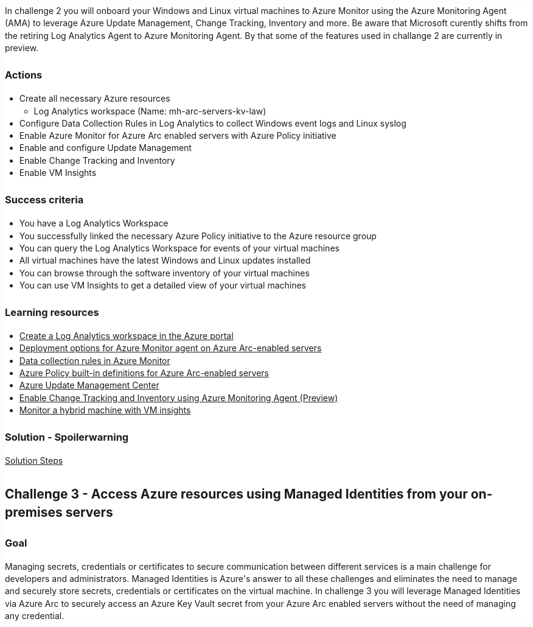 In challenge 2 you will onboard your Windows and Linux virtual machines to Azure Monitor using the Azure Monitoring Agent (AMA) to leverage Azure Update Management, Change Tracking, Inventory and more. Be aware that Microsoft curently shifts from the retiring Log Analytics Agent to Azure Monitoring Agent. By that some of the features used in challange 2 are currently in preview.

### Actions

* Create all necessary Azure resources
  * Log Analytics workspace (Name: mh-arc-servers-kv-law)
* Configure Data Collection Rules in Log Analytics to collect Windows event logs and Linux syslog
* Enable Azure Monitor for Azure Arc enabled servers with Azure Policy initiative
* Enable and configure Update Management
* Enable Change Tracking and Inventory
* Enable VM Insights


### Success criteria

* You have a Log Analytics Workspace
* You successfully linked the necessary Azure Policy initiative to the Azure resource group
* You can query the Log Analytics Workspace for events of your virtual machines
* All virtual machines have the latest Windows and Linux updates installed
* You can browse through the software inventory of your virtual machines
* You can use VM Insights to get a detailed view of your virtual machines

### Learning resources

* [Create a Log Analytics workspace in the Azure portal](https://docs.microsoft.com/en-us/azure/azure-monitor/logs/quick-create-workspace)
* [Deployment options for Azure Monitor agent on Azure Arc-enabled servers](https://learn.microsoft.com/en-us/azure/azure-arc/servers/concept-log-analytics-extension-deployment)
* [Data collection rules in Azure Monitor](https://learn.microsoft.com/en-us/azure/azure-monitor/essentials/data-collection-rule-overview)
* [Azure Policy built-in definitions for Azure Arc-enabled servers](https://docs.microsoft.com/en-us/azure/azure-arc/servers/policy-reference)
* [Azure Update Management Center](https://learn.microsoft.com/en-us/azure/update-center/overview)
* [Enable Change Tracking and Inventory using Azure Monitoring Agent (Preview)](https://learn.microsoft.com/en-us/azure/automation/change-tracking/enable-vms-monitoring-agent?tabs=singlevm)
* [Monitor a hybrid machine with VM insights](https://docs.microsoft.com/en-us/azure/azure-arc/servers/learn/tutorial-enable-vm-insights)


### Solution - Spoilerwarning

[Solution Steps](./walkthrough/challenge-2/solution.md)

## Challenge 3 - Access Azure resources using Managed Identities from your on-premises servers

### Goal

Managing secrets, credentials or certificates to secure communication between different services is a main challenge for developers and administrators. Managed Identities is Azure's answer to all these challenges and eliminates the need to manage and securely store secrets, credentials or certificates on the virtual machine. In challenge 3 you will leverage Managed Identities via Azure Arc to securely access an Azure Key Vault secret from your Azure Arc enabled servers without the need of managing any credential. 
